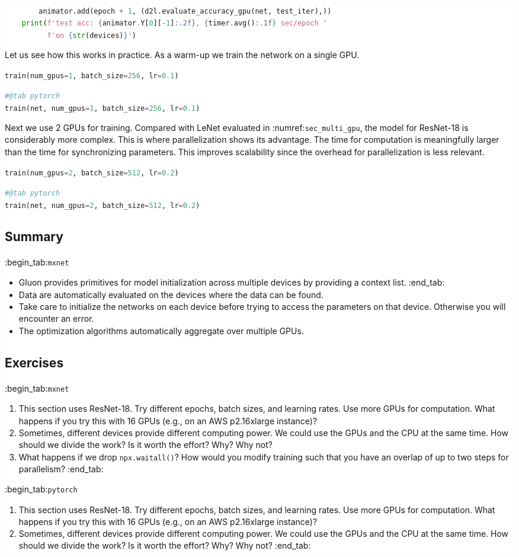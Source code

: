 ```python
        animator.add(epoch + 1, (d2l.evaluate_accuracy_gpu(net, test_iter),))
    print(f'test acc: {animator.Y[0][-1]:.2f}, {timer.avg():.1f} sec/epoch '
          f'on {str(devices)}')
```

Let us see how this works in practice. As a warm-up we train the network on a single GPU.

```python
train(num_gpus=1, batch_size=256, lr=0.1)
```

```python
#@tab pytorch
train(net, num_gpus=1, batch_size=256, lr=0.1)
```

Next we use 2 GPUs for training. Compared with LeNet 
evaluated in :numref:`sec_multi_gpu`,
the model for ResNet-18 is considerably more complex. This is where parallelization shows its advantage. The time for computation is meaningfully larger than the time for synchronizing parameters. This improves scalability since the overhead for parallelization is less relevant.

```python
train(num_gpus=2, batch_size=512, lr=0.2)
```

```python
#@tab pytorch
train(net, num_gpus=2, batch_size=512, lr=0.2)
```

## Summary

:begin_tab:`mxnet`
* Gluon provides primitives for model initialization across multiple devices by providing a context list.
:end_tab:
* Data are automatically evaluated on the devices where the data can be found.
* Take care to initialize the networks on each device before trying to access the parameters on that device. Otherwise you will encounter an error.
* The optimization algorithms automatically aggregate over multiple GPUs.



## Exercises

:begin_tab:`mxnet`
1. This section uses ResNet-18. Try different epochs, batch sizes, and learning rates. Use more GPUs for computation. What happens if you try this with 16 GPUs (e.g., on an AWS p2.16xlarge instance)?
1. Sometimes, different devices provide different computing power. We could use the GPUs and the CPU at the same time. How should we divide the work? Is it worth the effort? Why? Why not?
1. What happens if we drop `npx.waitall()`? How would you modify training such that you have an overlap of up to two steps for parallelism?
:end_tab:

:begin_tab:`pytorch`
1. This section uses ResNet-18. Try different epochs, batch sizes, and learning rates. Use more GPUs for computation. What happens if you try this with 16 GPUs (e.g., on an AWS p2.16xlarge instance)?
1. Sometimes, different devices provide different computing power. We could use the GPUs and the CPU at the same time. How should we divide the work? Is it worth the effort? Why? Why not?
:end_tab:
